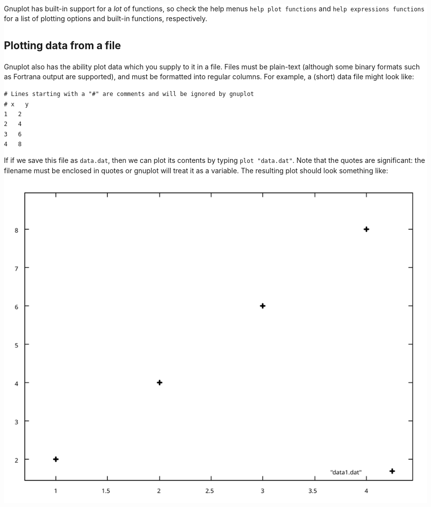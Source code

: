 Gnuplot has built-in support for a *lot* of functions, so check the help menus `help plot functions` and
`help expressions functions` for a list of plotting options and built-in functions, respectively.

## Plotting data from a file
Gnuplot also has the ability plot data which you supply to it in a file. Files must be plain-text 
(although some binary formats such as Fortrana output are supported), and must be formatted into regular
columns. For example, a (short) data file might look like:

```
# Lines starting with a "#" are comments and will be ignored by gnuplot
# x   y  
1   2  
2   4  
3   6  
4   8  
```

If if we save this file as `data.dat`, then we can plot its contents by typing `plot "data.dat"`. 
Note that the quotes are significant: the filename must be enclosed in quotes or gnuplot will treat 
it as a variable. The resulting plot should look something like:

![Plot of data points from file](../assets/gnuplot-examples/2D/data1.svg)
 